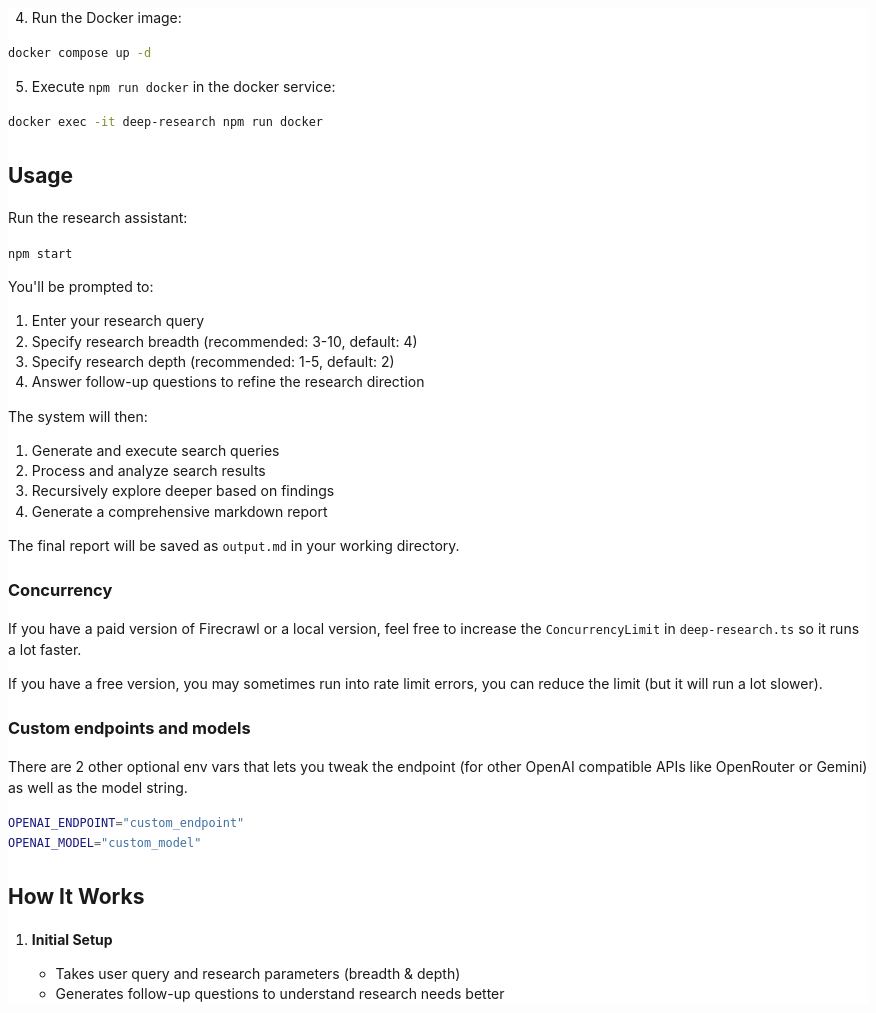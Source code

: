 4. Run the Docker image:

```bash
docker compose up -d
```

5. Execute `npm run docker` in the docker service:
```bash
docker exec -it deep-research npm run docker
```

## Usage

Run the research assistant:

```bash
npm start
```

You'll be prompted to:

1. Enter your research query
2. Specify research breadth (recommended: 3-10, default: 4)
3. Specify research depth (recommended: 1-5, default: 2)
4. Answer follow-up questions to refine the research direction

The system will then:

1. Generate and execute search queries
2. Process and analyze search results
3. Recursively explore deeper based on findings
4. Generate a comprehensive markdown report

The final report will be saved as `output.md` in your working directory.

### Concurrency

If you have a paid version of Firecrawl or a local version, feel free to increase the `ConcurrencyLimit` in `deep-research.ts` so it runs a lot faster.

If you have a free version, you may sometimes run into rate limit errors, you can reduce the limit (but it will run a lot slower).

### Custom endpoints and models

There are 2 other optional env vars that lets you tweak the endpoint (for other OpenAI compatible APIs like OpenRouter or Gemini) as well as the model string.

```bash
OPENAI_ENDPOINT="custom_endpoint"
OPENAI_MODEL="custom_model"
```

## How It Works

1. **Initial Setup**

   - Takes user query and research parameters (breadth & depth)
   - Generates follow-up questions to understand research needs better
